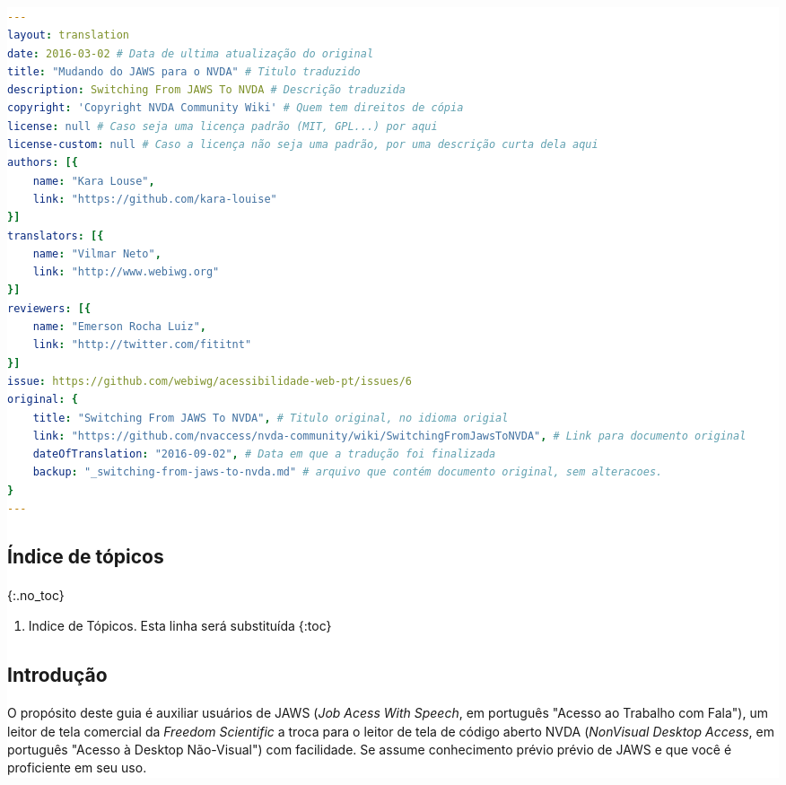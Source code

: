 ```yaml
---
layout: translation
date: 2016-03-02 # Data de ultima atualização do original
title: "Mudando do JAWS para o NVDA" # Titulo traduzido
description: Switching From JAWS To NVDA # Descrição traduzida
copyright: 'Copyright NVDA Community Wiki' # Quem tem direitos de cópia
license: null # Caso seja uma licença padrão (MIT, GPL...) por aqui
license-custom: null # Caso a licença não seja uma padrão, por uma descrição curta dela aqui
authors: [{
    name: "Kara Louse",
    link: "https://github.com/kara-louise"
}]
translators: [{
    name: "Vilmar Neto",
    link: "http://www.webiwg.org"
}]
reviewers: [{
    name: "Emerson Rocha Luiz",
    link: "http://twitter.com/fititnt"
}]
issue: https://github.com/webiwg/acessibilidade-web-pt/issues/6
original: {
    title: "Switching From JAWS To NVDA", # Titulo original, no idioma origial
    link: "https://github.com/nvaccess/nvda-community/wiki/SwitchingFromJawsToNVDA", # Link para documento original
    dateOfTranslation: "2016-09-02", # Data em que a tradução foi finalizada
    backup: "_switching-from-jaws-to-nvda.md" # arquivo que contém documento original, sem alteracoes.
}
---
```



<nav  markdown="1">

## Índice de tópicos
{:.no_toc}

1. Indice de Tópicos. Esta linha será substituída
{:toc}

</nav>





## Introdução

O propósito deste guia é auxiliar usuários de JAWS (<em lang="en">Job Acess With Speech</em>, em português "Acesso ao Trabalho com Fala"), um leitor de tela comercial da <em lang="en">Freedom Scientific</em> a troca para o leitor de tela de código aberto NVDA (_NonVisual Desktop Access_, em português "Acesso à Desktop Não-Visual") com facilidade. Se assume conhecimento prévio prévio de JAWS e que você é proficiente em seu uso.
